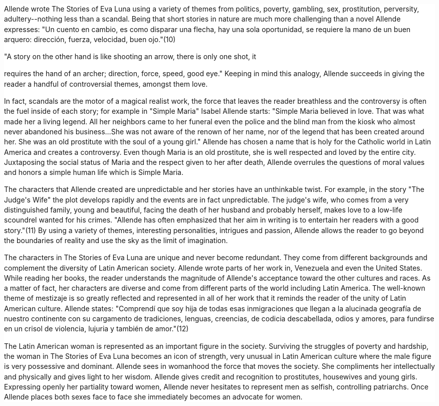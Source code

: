 <p>
Allende wrote The Stories of Eva Luna using a variety of themes from politics, poverty, gambling, sex, prostitution, perversity, adultery--nothing less than a scandal. Being that short stories in nature are much more challenging than a novel Allende expresses: "Un cuento en cambio, es como disparar una flecha, hay una sola oportunidad, se requiere la mano de un buen arquero: dirección, fuerza, velocidad, buen ojo."(10)
</p>
<p>
"A story on the other hand is like shooting an arrow, there is only one shot, it
</p>
<p>
requires the hand of an archer; direction, force, speed, good eye." Keeping in mind this analogy, Allende succeeds in giving the reader a handful of controversial themes, amongst them love.
</p>
<p>
In fact, scandals are the motor of a magical realist work, the force that leaves the reader breathless  and the controversy is often the fuel inside of each story; for example in "Simple Maria" Isabel Allende starts: "Simple Maria believed in love. That was what made her a living legend. All her neighbors came to her funeral even the police and the blind man from the kiosk who almost never abandoned his business…She was not aware of the renown of her name, nor of the legend that has been created around her. She was an old prostitute with the soul of a young girl." Allende has chosen a name that is holy for the Catholic world in Latin America and creates a controversy. Even though Maria is an old prostitute, she is well respected and loved by the entire city. Juxtaposing the social status of Maria and the respect given to her after death, Allende overrules the questions of moral values and honors a simple human life which is Simple Maria.
</p>
<p>
The characters that Allende created are unpredictable and her stories have an unthinkable twist. For example, in the story "The Judge's Wife" the plot develops rapidly and the events are in fact unpredictable. The judge's wife, who comes from a very distinguished family, young and beautiful, facing the death of her husband and probably herself, makes love to a low-life scoundrel wanted for his crimes. "Allende has often emphasized that her aim in writing is to entertain her readers with a good story."(11) By using a variety of themes, interesting personalities, intrigues and passion, Allende allows the reader to go beyond the boundaries of reality and use the sky as the limit of imagination.
</p>
<p>
The characters in The Stories of Eva Luna are unique and never become redundant. They come from different backgrounds and complement the diversity of Latin American society. Allende wrote parts of her work in, Venezuela and even the United States. While reading her books, the reader understands the magnitude of Allende's acceptance toward the other cultures and races. As a matter of fact, her characters are diverse and come from different parts of the world including Latin America. The well-known theme of mestizaje is so greatly reflected and represented in all of her work that it reminds the reader of the unity of Latin American culture. Allende states: "Comprendí que soy hija de todas esas inmigraciones que llegan a la alucinada geografía de nuestro continente con su cargamento de  tradiciones, lenguas, creencias, de codicia descabellada, odios y amores, para fundirse en un crisol de violencia, lujuria y también de amor."(12)
</p>
<p>
The Latin American woman is represented as an important figure in the society. Surviving the struggles of poverty and hardship, the woman in The Stories of Eva Luna becomes an icon of strength, very unusual in Latin American culture where the male figure is very possessive and dominant. Allende sees in womanhood the force that moves the society. She compliments her intellectually and physically and gives light to her wisdom. Allende gives credit and recognition to prostitutes, housewives and young girls. Expressing openly her partiality toward women, Allende never hesitates to represent men as selfish, controlling patriarchs. Once Allende places both sexes face to face she immediately becomes an advocate for women.
</p>
<p>